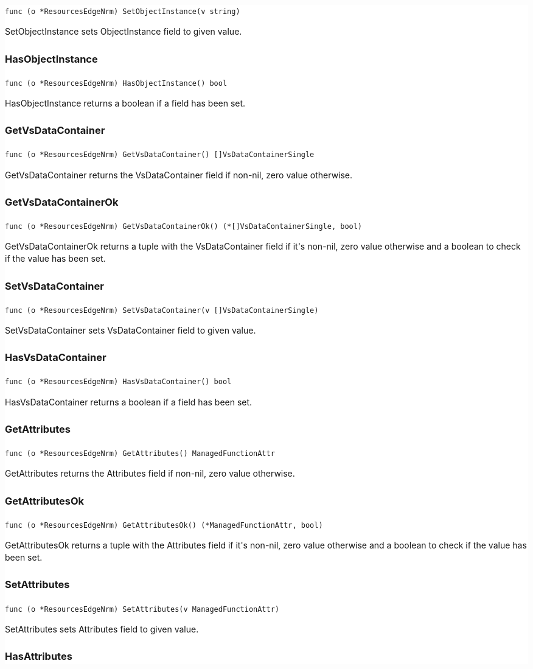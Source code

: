 `func (o *ResourcesEdgeNrm) SetObjectInstance(v string)`

SetObjectInstance sets ObjectInstance field to given value.

### HasObjectInstance

`func (o *ResourcesEdgeNrm) HasObjectInstance() bool`

HasObjectInstance returns a boolean if a field has been set.

### GetVsDataContainer

`func (o *ResourcesEdgeNrm) GetVsDataContainer() []VsDataContainerSingle`

GetVsDataContainer returns the VsDataContainer field if non-nil, zero value otherwise.

### GetVsDataContainerOk

`func (o *ResourcesEdgeNrm) GetVsDataContainerOk() (*[]VsDataContainerSingle, bool)`

GetVsDataContainerOk returns a tuple with the VsDataContainer field if it's non-nil, zero value otherwise
and a boolean to check if the value has been set.

### SetVsDataContainer

`func (o *ResourcesEdgeNrm) SetVsDataContainer(v []VsDataContainerSingle)`

SetVsDataContainer sets VsDataContainer field to given value.

### HasVsDataContainer

`func (o *ResourcesEdgeNrm) HasVsDataContainer() bool`

HasVsDataContainer returns a boolean if a field has been set.

### GetAttributes

`func (o *ResourcesEdgeNrm) GetAttributes() ManagedFunctionAttr`

GetAttributes returns the Attributes field if non-nil, zero value otherwise.

### GetAttributesOk

`func (o *ResourcesEdgeNrm) GetAttributesOk() (*ManagedFunctionAttr, bool)`

GetAttributesOk returns a tuple with the Attributes field if it's non-nil, zero value otherwise
and a boolean to check if the value has been set.

### SetAttributes

`func (o *ResourcesEdgeNrm) SetAttributes(v ManagedFunctionAttr)`

SetAttributes sets Attributes field to given value.

### HasAttributes
